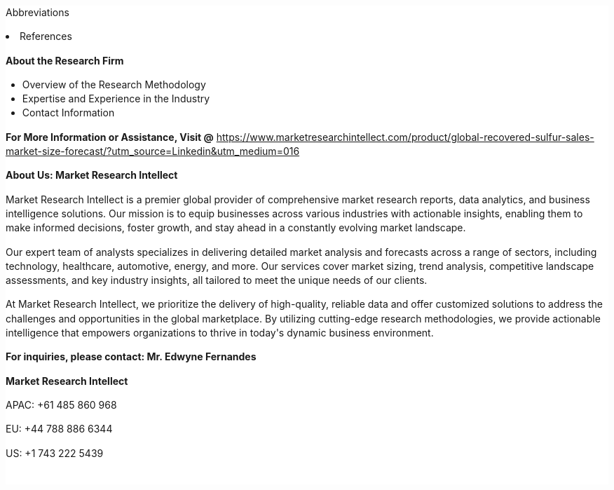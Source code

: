 Abbreviations</li><li>References</li></ul><p><strong>About the Research Firm</strong></p><ul><li>Overview of the Research Methodology</li><li>Expertise and Experience in the Industry</li><li>Contact Information</li></ul></div><div class="article-main__content" data-test-id="publishing-text-block"><p><span class="font-[700]"><strong>For More Information or Assistance, Visit @</strong>&nbsp;<a href="https://www.marketresearchintellect.com/product/global-recovered-sulfur-sales-market-size-forecast/?utm_source=Linkedin&utm_medium=016">https://www.marketresearchintellect.com/product/global-recovered-sulfur-sales-market-size-forecast/?utm_source=Linkedin&utm_medium=016</a></span></p><p><strong>About Us: Market Research Intellect</strong></p><p>Market Research Intellect is a premier global provider of comprehensive market research reports, data analytics, and business intelligence solutions. Our mission is to equip businesses across various industries with actionable insights, enabling them to make informed decisions, foster growth, and stay ahead in a constantly evolving market landscape.</p><p>Our expert team of analysts specializes in delivering detailed market analysis and forecasts across a range of sectors, including technology, healthcare, automotive, energy, and more. Our services cover market sizing, trend analysis, competitive landscape assessments, and key industry insights, all tailored to meet the unique needs of our clients.</p><p>At Market Research Intellect, we prioritize the delivery of high-quality, reliable data and offer customized solutions to address the challenges and opportunities in the global marketplace. By utilizing cutting-edge research methodologies, we provide actionable intelligence that empowers organizations to thrive in today's dynamic business environment.</p><p><strong>For inquiries, please contact: Mr. Edwyne Fernandes</strong></p><p><strong>Market Research Intellect</strong></p><p>APAC: +61 485 860 968</p><p>EU: +44 788 886 6344</p><p>US: +1 743 222 5439</p></div><div class="article-main__content" data-test-id="publishing-text-block">&nbsp;</div>
